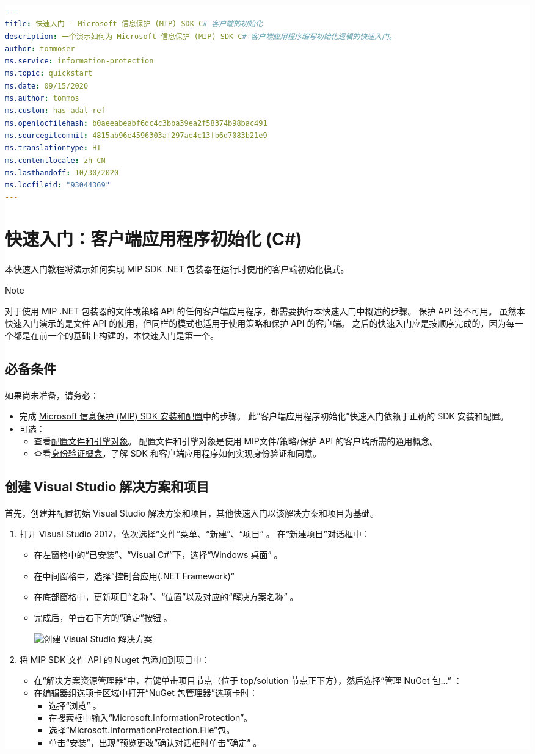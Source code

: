 ```yaml
---
title: 快速入门 - Microsoft 信息保护 (MIP) SDK C# 客户端的初始化
description: 一个演示如何为 Microsoft 信息保护 (MIP) SDK C# 客户端应用程序编写初始化逻辑的快速入门。
author: tommoser
ms.service: information-protection
ms.topic: quickstart
ms.date: 09/15/2020
ms.author: tommos
ms.custom: has-adal-ref
ms.openlocfilehash: b0aeeabeabf6dc4c3bba39ea2f58374b98bac491
ms.sourcegitcommit: 4815ab96e4596303af297ae4c13fb6d7083b21e9
ms.translationtype: HT
ms.contentlocale: zh-CN
ms.lasthandoff: 10/30/2020
ms.locfileid: "93044369"
---
```

# <a name="quickstart-client-application-initialization-c"></a>快速入门：客户端应用程序初始化 (C#)

本快速入门教程将演示如何实现 MIP SDK .NET 包装器在运行时使用的客户端初始化模式。

> [!NOTE]
> 对于使用 MIP .NET 包装器的文件或策略 API 的任何客户端应用程序，都需要执行本快速入门中概述的步骤。 保护 API 还不可用。 虽然本快速入门演示的是文件 API 的使用，但同样的模式也适用于使用策略和保护 API 的客户端。 之后的快速入门应是按顺序完成的，因为每一个都是在前一个的基础上构建的，本快速入门是第一个。

## <a name="prerequisites"></a>必备条件

如果尚未准备，请务必：

- 完成 [Microsoft 信息保护 (MIP) SDK 安装和配置](setup-configure-mip.md)中的步骤。 此“客户端应用程序初始化”快速入门依赖于正确的 SDK 安装和配置。
- 可选：
  - 查看[配置文件和引擎对象](concept-profile-engine-cpp.md)。 配置文件和引擎对象是使用 MIP文件/策略/保护 API 的客户端所需的通用概念。
  - 查看[身份验证概念](concept-authentication-cpp.md)，了解 SDK 和客户端应用程序如何实现身份验证和同意。

## <a name="create-a-visual-studio-solution-and-project"></a>创建 Visual Studio 解决方案和项目

首先，创建并配置初始 Visual Studio 解决方案和项目，其他快速入门以该解决方案和项目为基础。

1. 打开 Visual Studio 2017，依次选择“文件”菜单、“新建”、“项目”    。 在“新建项目”对话框中： 
   - 在左窗格中的“已安装”、“Visual C#”下，选择“Windows 桌面”    。
   - 在中间窗格中，选择“控制台应用(.NET Framework)” 
   - 在底部窗格中，更新项目“名称”、“位置”以及对应的“解决方案名称”    。
   - 完成后，单击右下方的“确定”按钮  。

     [![创建 Visual Studio 解决方案](media/quick-app-initialization-csharp/create-vs-solution.png)](media/quick-app-initialization-csharp/create-vs-solution.png#lightbox)

2. 将 MIP SDK 文件 API 的 Nuget 包添加到项目中：
   - 在“解决方案资源管理器”中，右键单击项目节点（位于 top/solution 节点正下方），然后选择“管理 NuGet 包...”   ：
   - 在编辑器组选项卡区域中打开“NuGet 包管理器”选项卡时： 
     - 选择“浏览”  。
     - 在搜索框中输入“Microsoft.InformationProtection”。
     - 选择“Microsoft.InformationProtection.File”包。
     - 单击“安装”，出现“预览更改”确认对话框时单击“确定”  。
